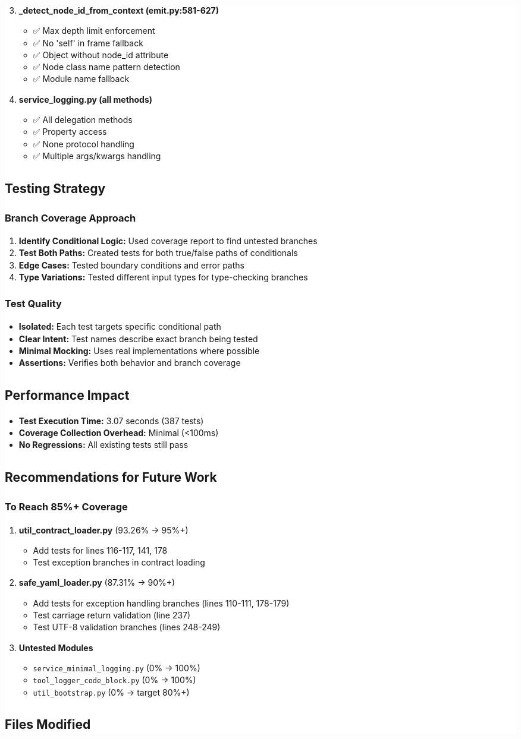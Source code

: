 3. **_detect_node_id_from_context (emit.py:581-627)**
   - ✅ Max depth limit enforcement
   - ✅ No 'self' in frame fallback
   - ✅ Object without node_id attribute
   - ✅ Node class name pattern detection
   - ✅ Module name fallback

4. **service_logging.py (all methods)**
   - ✅ All delegation methods
   - ✅ Property access
   - ✅ None protocol handling
   - ✅ Multiple args/kwargs handling

## Testing Strategy

### Branch Coverage Approach
1. **Identify Conditional Logic:** Used coverage report to find untested branches
2. **Test Both Paths:** Created tests for both true/false paths of conditionals
3. **Edge Cases:** Tested boundary conditions and error paths
4. **Type Variations:** Tested different input types for type-checking branches

### Test Quality
- **Isolated:** Each test targets specific conditional path
- **Clear Intent:** Test names describe exact branch being tested
- **Minimal Mocking:** Uses real implementations where possible
- **Assertions:** Verifies both behavior and branch coverage

## Performance Impact

- **Test Execution Time:** 3.07 seconds (387 tests)
- **Coverage Collection Overhead:** Minimal (<100ms)
- **No Regressions:** All existing tests still pass

## Recommendations for Future Work

### To Reach 85%+ Coverage
1. **util_contract_loader.py** (93.26% → 95%+)
   - Add tests for lines 116-117, 141, 178
   - Test exception branches in contract loading

2. **safe_yaml_loader.py** (87.31% → 90%+)
   - Add tests for exception handling branches (lines 110-111, 178-179)
   - Test carriage return validation (line 237)
   - Test UTF-8 validation branches (lines 248-249)

3. **Untested Modules**
   - `service_minimal_logging.py` (0% → 100%)
   - `tool_logger_code_block.py` (0% → 100%)
   - `util_bootstrap.py` (0% → target 80%+)

## Files Modified
